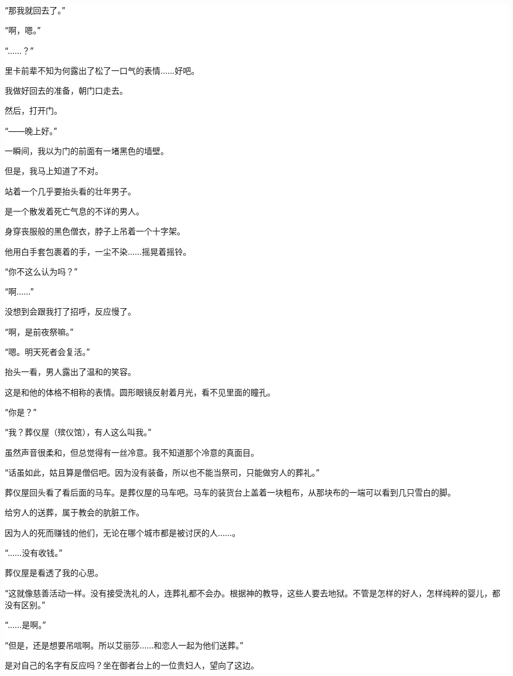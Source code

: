 “那我就回去了。”

“啊，嗯。”

“……？”

里卡前辈不知为何露出了松了一口气的表情……好吧。

我做好回去的准备，朝门口走去。

然后，打开门。

“——晚上好。”

一瞬间，我以为门的前面有一堵黑色的墙壁。

但是，我马上知道了不对。

站着一个几乎要抬头看的壮年男子。

是一个散发着死亡气息的不详的男人。

身穿丧服般的黑色僧衣，脖子上吊着一个十字架。

他用白手套包裹着的手，一尘不染……摇晃着摇铃。

“你不这么认为吗？”

“啊……”

没想到会跟我打了招呼，反应慢了。

“啊，是前夜祭嘛。”

“嗯。明天死者会复活。”

抬头一看，男人露出了温和的笑容。

这是和他的体格不相称的表情。圆形眼镜反射着月光，看不见里面的瞳孔。

“你是？”

“我？葬仪屋（殡仪馆），有人这么叫我。”

虽然声音很柔和，但总觉得有一丝冷意。我不知道那个冷意的真面目。

“话虽如此，姑且算是僧侣吧。因为没有装备，所以也不能当祭司，只能做穷人的葬礼。”

葬仪屋回头看了看后面的马车。是葬仪屋的马车吧。马车的装货台上盖着一块粗布，从那块布的一端可以看到几只雪白的脚。

给穷人的送葬，属于教会的肮脏工作。

因为人的死而赚钱的他们，无论在哪个城市都是被讨厌的人……。

“……没有收钱。”

葬仪屋是看透了我的心思。

“这就像慈善活动一样。没有接受洗礼的人，连葬礼都不会办。根据神的教导，这些人要去地狱。不管是怎样的好人，怎样纯粹的婴儿，都没有区别。”

“……是啊。”

“但是，还是想要吊唁啊。所以艾丽莎……和恋人一起为他们送葬。”

是对自己的名字有反应吗？坐在御者台上的一位贵妇人，望向了这边。
